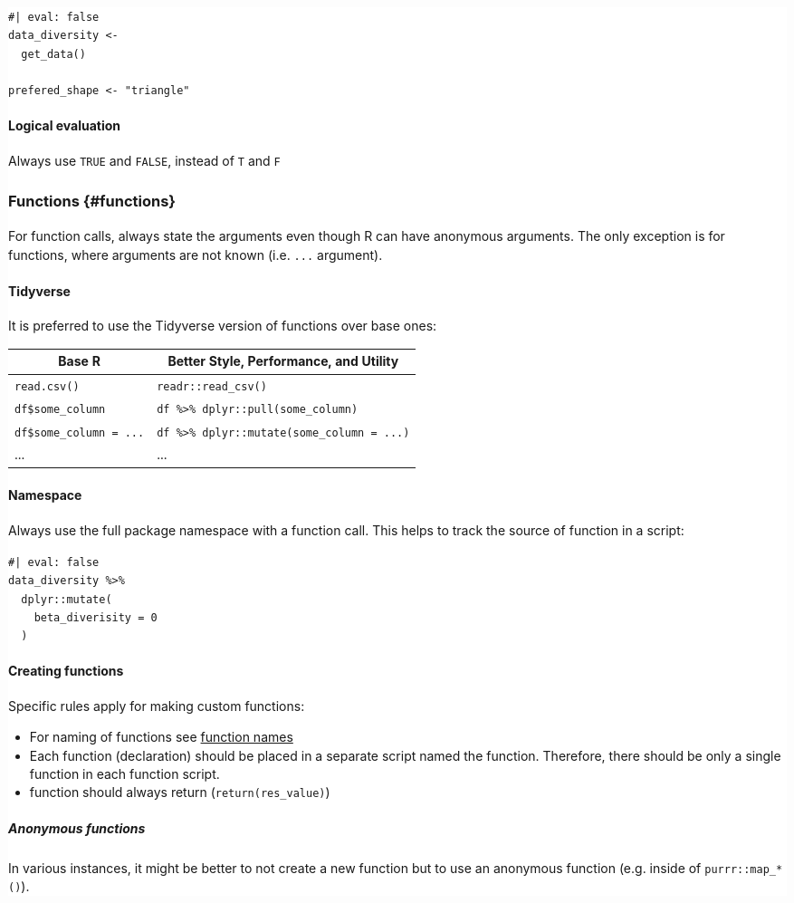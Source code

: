 ```{r}
#| eval: false
data_diversity <-
  get_data()

prefered_shape <- "triangle"
```

#### Logical evaluation

Always use `TRUE` and `FALSE`, instead of `T` and `F`

### Functions {#functions}

For function calls, always state the arguments even though R can have anonymous arguments. The only exception is for functions, where arguments are not known (i.e. `...` argument).

#### Tidyverse

It is preferred to use the Tidyverse version of functions over base ones:

| Base R                 | Better Style, Performance, and Utility    |
|------------------------|-------------------------------------------|
| `read.csv()`           | `readr::read_csv()`                       |
| `df$some_column`       | `df %>% dplyr::pull(some_column)`         |
| `df$some_column = ...` | `df %>% dplyr::mutate(some_column = ...)` |
| ...                    | ...                                       |

#### Namespace

Always use the full package namespace with a function call. This helps to track the source of function in a script:

```{r}
#| eval: false
data_diversity %>%
  dplyr::mutate(
    beta_diverisity = 0
  )
```

#### Creating functions

Specific rules apply for making custom functions: 

- For naming of functions see [function names](#function-names) 
- Each function (declaration) should be placed in a separate script named the function. Therefore, there should be only a single function in each function script. 
- function should always return (`return(res_value)`)

##### Anonymous functions

In various instances, it might be better to not create a new function but to use an anonymous function (e.g. inside of `purrr::map_*()`).
